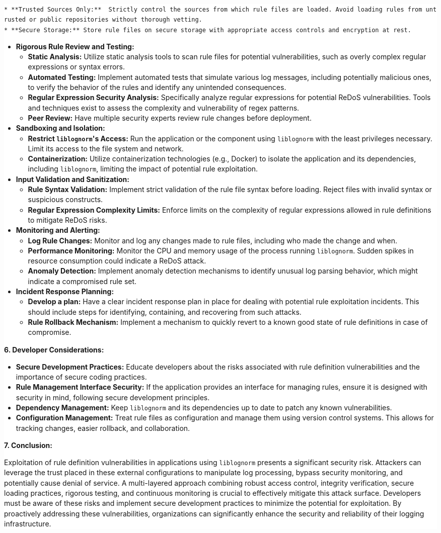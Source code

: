     * **Trusted Sources Only:**  Strictly control the sources from which rule files are loaded. Avoid loading rules from untrusted or public repositories without thorough vetting.
    * **Secure Storage:** Store rule files on secure storage with appropriate access controls and encryption at rest.
* **Rigorous Rule Review and Testing:**
    * **Static Analysis:** Utilize static analysis tools to scan rule files for potential vulnerabilities, such as overly complex regular expressions or syntax errors.
    * **Automated Testing:** Implement automated tests that simulate various log messages, including potentially malicious ones, to verify the behavior of the rules and identify any unintended consequences.
    * **Regular Expression Security Analysis:**  Specifically analyze regular expressions for potential ReDoS vulnerabilities. Tools and techniques exist to assess the complexity and vulnerability of regex patterns.
    * **Peer Review:**  Have multiple security experts review rule changes before deployment.
* **Sandboxing and Isolation:**
    * **Restrict `liblognorm`'s Access:**  Run the application or the component using `liblognorm` with the least privileges necessary. Limit its access to the file system and network.
    * **Containerization:**  Utilize containerization technologies (e.g., Docker) to isolate the application and its dependencies, including `liblognorm`, limiting the impact of potential rule exploitation.
* **Input Validation and Sanitization:**
    * **Rule Syntax Validation:**  Implement strict validation of the rule file syntax before loading. Reject files with invalid syntax or suspicious constructs.
    * **Regular Expression Complexity Limits:**  Enforce limits on the complexity of regular expressions allowed in rule definitions to mitigate ReDoS risks.
* **Monitoring and Alerting:**
    * **Log Rule Changes:**  Monitor and log any changes made to rule files, including who made the change and when.
    * **Performance Monitoring:**  Monitor the CPU and memory usage of the process running `liblognorm`. Sudden spikes in resource consumption could indicate a ReDoS attack.
    * **Anomaly Detection:**  Implement anomaly detection mechanisms to identify unusual log parsing behavior, which might indicate a compromised rule set.
* **Incident Response Planning:**
    * **Develop a plan:**  Have a clear incident response plan in place for dealing with potential rule exploitation incidents. This should include steps for identifying, containing, and recovering from such attacks.
    * **Rule Rollback Mechanism:** Implement a mechanism to quickly revert to a known good state of rule definitions in case of compromise.

**6. Developer Considerations:**

* **Secure Development Practices:**  Educate developers about the risks associated with rule definition vulnerabilities and the importance of secure coding practices.
* **Rule Management Interface Security:** If the application provides an interface for managing rules, ensure it is designed with security in mind, following secure development principles.
* **Dependency Management:** Keep `liblognorm` and its dependencies up to date to patch any known vulnerabilities.
* **Configuration Management:**  Treat rule files as configuration and manage them using version control systems. This allows for tracking changes, easier rollback, and collaboration.

**7. Conclusion:**

Exploitation of rule definition vulnerabilities in applications using `liblognorm` presents a significant security risk. Attackers can leverage the trust placed in these external configurations to manipulate log processing, bypass security monitoring, and potentially cause denial of service. A multi-layered approach combining robust access control, integrity verification, secure loading practices, rigorous testing, and continuous monitoring is crucial to effectively mitigate this attack surface. Developers must be aware of these risks and implement secure development practices to minimize the potential for exploitation. By proactively addressing these vulnerabilities, organizations can significantly enhance the security and reliability of their logging infrastructure.
